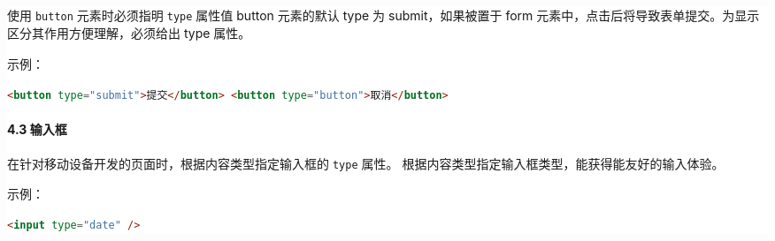 使用 `button` 元素时必须指明 `type` 属性值
button 元素的默认 type 为 submit，如果被置于 form 元素中，点击后将导致表单提交。为显示区分其作用方便理解，必须给出 type 属性。

示例：

```html
<button type="submit">提交</button> <button type="button">取消</button>
```

#### 4.3 输入框

在针对移动设备开发的页面时，根据内容类型指定输入框的 `type` 属性。
根据内容类型指定输入框类型，能获得能友好的输入体验。

示例：

```html
<input type="date" />
```

